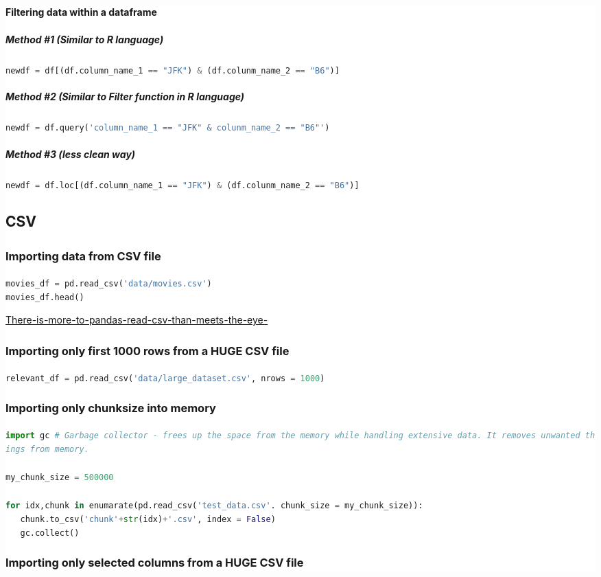 
#### Filtering data within a dataframe

##### Method #1 (Similar to R language)

```python
newdf = df[(df.column_name_1 == "JFK") & (df.colunm_name_2 == "B6")]
```

##### Method #2 (Similar to Filter function in R language)

```python
newdf = df.query('column_name_1 == "JFK" & colunm_name_2 == "B6"')
```

##### Method #3 (less clean way)

```python
newdf = df.loc[(df.column_name_1 == "JFK") & (df.colunm_name_2 == "B6")]
```

## CSV

### Importing data from CSV file

```python
movies_df = pd.read_csv('data/movies.csv')
movies_df.head()
```

[There-is-more-to-pandas-read-csv-than-meets-the-eye-](https://towardsdatascience.com/there-is-more-to-pandas-read-csv-than-meets-the-eye-8654cb2b3a03)

### Importing only first 1000 rows from a HUGE CSV file

```python
relevant_df = pd.read_csv('data/large_dataset.csv', nrows = 1000)
```

### Importing only chunksize into memory

```python
import gc # Garbage collector - frees up the space from the memory while handling extensive data. It removes unwanted things from memory.

my_chunk_size = 500000

for idx,chunk in enumarate(pd.read_csv('test_data.csv'. chunk_size = my_chunk_size)):
   chunk.to_csv('chunk'+str(idx)+'.csv', index = False)
   gc.collect()
```




### Importing only selected columns from a HUGE CSV file
